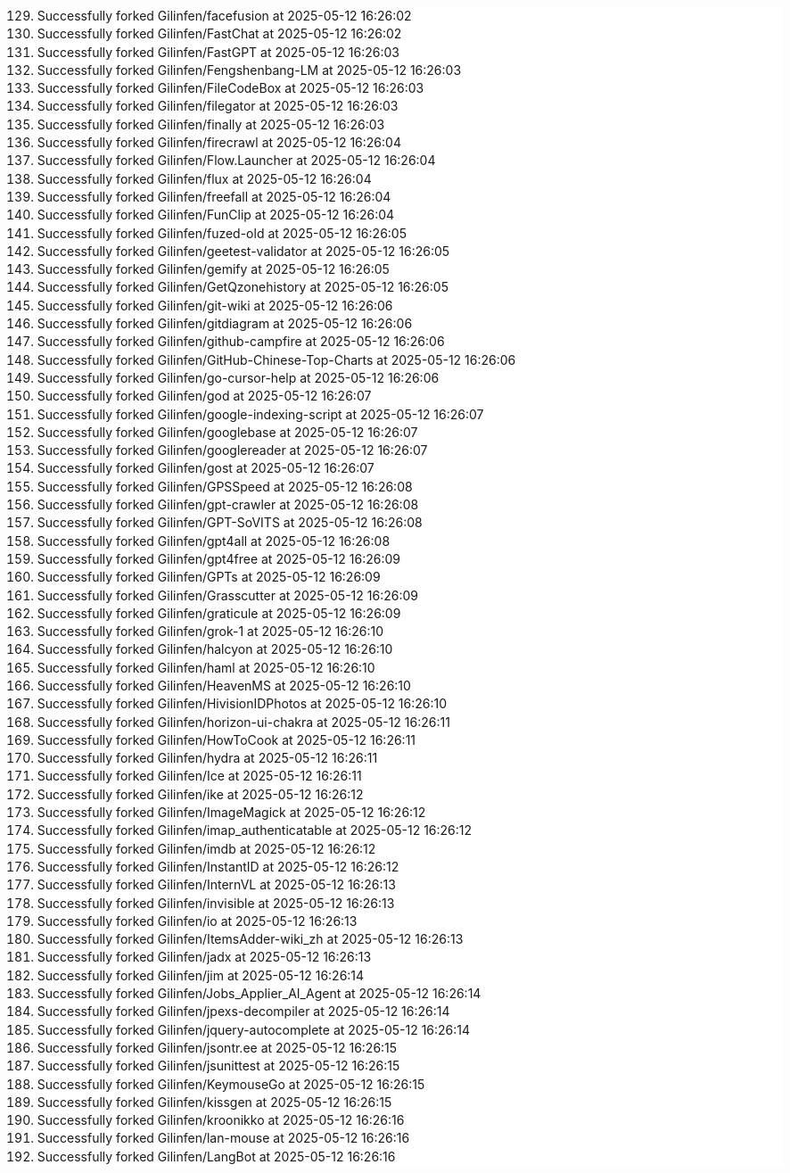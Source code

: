 129. Successfully forked Gilinfen/facefusion at 2025-05-12 16:26:02
130. Successfully forked Gilinfen/FastChat at 2025-05-12 16:26:02
131. Successfully forked Gilinfen/FastGPT at 2025-05-12 16:26:03
132. Successfully forked Gilinfen/Fengshenbang-LM at 2025-05-12 16:26:03
133. Successfully forked Gilinfen/FileCodeBox at 2025-05-12 16:26:03
134. Successfully forked Gilinfen/filegator at 2025-05-12 16:26:03
135. Successfully forked Gilinfen/finally at 2025-05-12 16:26:03
136. Successfully forked Gilinfen/firecrawl at 2025-05-12 16:26:04
137. Successfully forked Gilinfen/Flow.Launcher at 2025-05-12 16:26:04
138. Successfully forked Gilinfen/flux at 2025-05-12 16:26:04
139. Successfully forked Gilinfen/freefall at 2025-05-12 16:26:04
140. Successfully forked Gilinfen/FunClip at 2025-05-12 16:26:04
141. Successfully forked Gilinfen/fuzed-old at 2025-05-12 16:26:05
142. Successfully forked Gilinfen/geetest-validator at 2025-05-12 16:26:05
143. Successfully forked Gilinfen/gemify at 2025-05-12 16:26:05
144. Successfully forked Gilinfen/GetQzonehistory at 2025-05-12 16:26:05
145. Successfully forked Gilinfen/git-wiki at 2025-05-12 16:26:06
146. Successfully forked Gilinfen/gitdiagram at 2025-05-12 16:26:06
147. Successfully forked Gilinfen/github-campfire at 2025-05-12 16:26:06
148. Successfully forked Gilinfen/GitHub-Chinese-Top-Charts at 2025-05-12 16:26:06
149. Successfully forked Gilinfen/go-cursor-help at 2025-05-12 16:26:06
150. Successfully forked Gilinfen/god at 2025-05-12 16:26:07
151. Successfully forked Gilinfen/google-indexing-script at 2025-05-12 16:26:07
152. Successfully forked Gilinfen/googlebase at 2025-05-12 16:26:07
153. Successfully forked Gilinfen/googlereader at 2025-05-12 16:26:07
154. Successfully forked Gilinfen/gost at 2025-05-12 16:26:07
155. Successfully forked Gilinfen/GPSSpeed at 2025-05-12 16:26:08
156. Successfully forked Gilinfen/gpt-crawler at 2025-05-12 16:26:08
157. Successfully forked Gilinfen/GPT-SoVITS at 2025-05-12 16:26:08
158. Successfully forked Gilinfen/gpt4all at 2025-05-12 16:26:08
159. Successfully forked Gilinfen/gpt4free at 2025-05-12 16:26:09
160. Successfully forked Gilinfen/GPTs at 2025-05-12 16:26:09
161. Successfully forked Gilinfen/Grasscutter at 2025-05-12 16:26:09
162. Successfully forked Gilinfen/graticule at 2025-05-12 16:26:09
163. Successfully forked Gilinfen/grok-1 at 2025-05-12 16:26:10
164. Successfully forked Gilinfen/halcyon at 2025-05-12 16:26:10
165. Successfully forked Gilinfen/haml at 2025-05-12 16:26:10
166. Successfully forked Gilinfen/HeavenMS at 2025-05-12 16:26:10
167. Successfully forked Gilinfen/HivisionIDPhotos at 2025-05-12 16:26:10
168. Successfully forked Gilinfen/horizon-ui-chakra at 2025-05-12 16:26:11
169. Successfully forked Gilinfen/HowToCook at 2025-05-12 16:26:11
170. Successfully forked Gilinfen/hydra at 2025-05-12 16:26:11
171. Successfully forked Gilinfen/Ice at 2025-05-12 16:26:11
172. Successfully forked Gilinfen/ike at 2025-05-12 16:26:12
173. Successfully forked Gilinfen/ImageMagick at 2025-05-12 16:26:12
174. Successfully forked Gilinfen/imap_authenticatable at 2025-05-12 16:26:12
175. Successfully forked Gilinfen/imdb at 2025-05-12 16:26:12
176. Successfully forked Gilinfen/InstantID at 2025-05-12 16:26:12
177. Successfully forked Gilinfen/InternVL at 2025-05-12 16:26:13
178. Successfully forked Gilinfen/invisible at 2025-05-12 16:26:13
179. Successfully forked Gilinfen/io at 2025-05-12 16:26:13
180. Successfully forked Gilinfen/ItemsAdder-wiki_zh at 2025-05-12 16:26:13
181. Successfully forked Gilinfen/jadx at 2025-05-12 16:26:13
182. Successfully forked Gilinfen/jim at 2025-05-12 16:26:14
183. Successfully forked Gilinfen/Jobs_Applier_AI_Agent at 2025-05-12 16:26:14
184. Successfully forked Gilinfen/jpexs-decompiler at 2025-05-12 16:26:14
185. Successfully forked Gilinfen/jquery-autocomplete at 2025-05-12 16:26:14
186. Successfully forked Gilinfen/jsontr.ee at 2025-05-12 16:26:15
187. Successfully forked Gilinfen/jsunittest at 2025-05-12 16:26:15
188. Successfully forked Gilinfen/KeymouseGo at 2025-05-12 16:26:15
189. Successfully forked Gilinfen/kissgen at 2025-05-12 16:26:15
190. Successfully forked Gilinfen/kroonikko at 2025-05-12 16:26:16
191. Successfully forked Gilinfen/lan-mouse at 2025-05-12 16:26:16
192. Successfully forked Gilinfen/LangBot at 2025-05-12 16:26:16